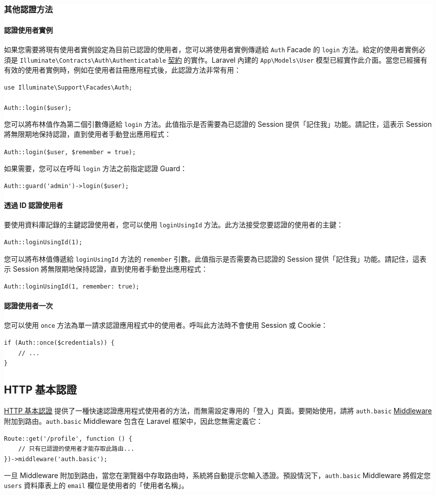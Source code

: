 <a name="other-authentication-methods"></a>
### 其他認證方法

<a name="authenticate-a-user-instance"></a>
#### 認證使用者實例

如果您需要將現有使用者實例設定為目前已認證的使用者，您可以將使用者實例傳遞給 `Auth` Facade 的 `login` 方法。給定的使用者實例必須是 `Illuminate\Contracts\Auth\Authenticatable` [契約](/docs/{{version}}/contracts) 的實作。Laravel 內建的 `App\Models\User` 模型已經實作此介面。當您已經擁有有效的使用者實例時，例如在使用者註冊應用程式後，此認證方法非常有用：

    use Illuminate\Support\Facades\Auth;

    Auth::login($user);

您可以將布林值作為第二個引數傳遞給 `login` 方法。此值指示是否需要為已認證的 Session 提供「記住我」功能。請記住，這表示 Session 將無限期地保持認證，直到使用者手動登出應用程式：

    Auth::login($user, $remember = true);

如果需要，您可以在呼叫 `login` 方法之前指定認證 Guard：

    Auth::guard('admin')->login($user);

<a name="authenticate-a-user-by-id"></a>
#### 透過 ID 認證使用者

要使用資料庫記錄的主鍵認證使用者，您可以使用 `loginUsingId` 方法。此方法接受您要認證的使用者的主鍵：

    Auth::loginUsingId(1);

您可以將布林值傳遞給 `loginUsingId` 方法的 `remember` 引數。此值指示是否需要為已認證的 Session 提供「記住我」功能。請記住，這表示 Session 將無限期地保持認證，直到使用者手動登出應用程式：

    Auth::loginUsingId(1, remember: true);

<a name="authenticate-a-user-once"></a>
#### 認證使用者一次

您可以使用 `once` 方法為單一請求認證應用程式中的使用者。呼叫此方法時不會使用 Session 或 Cookie：

    if (Auth::once($credentials)) {
        // ...
    }

<a name="http-basic-authentication"></a>
## HTTP 基本認證

[HTTP 基本認證](https://en.wikipedia.org/wiki/Basic_access_authentication) 提供了一種快速認證應用程式使用者的方法，而無需設定專用的「登入」頁面。要開始使用，請將 `auth.basic` [Middleware](/docs/{{version}}/middleware) 附加到路由。`auth.basic` Middleware 包含在 Laravel 框架中，因此您無需定義它：

    Route::get('/profile', function () {
        // 只有已認證的使用者才能存取此路由...
    })->middleware('auth.basic');

一旦 Middleware 附加到路由，當您在瀏覽器中存取路由時，系統將自動提示您輸入憑證。預設情況下，`auth.basic` Middleware 將假定您 `users` 資料庫表上的 `email` 欄位是使用者的「使用者名稱」。
